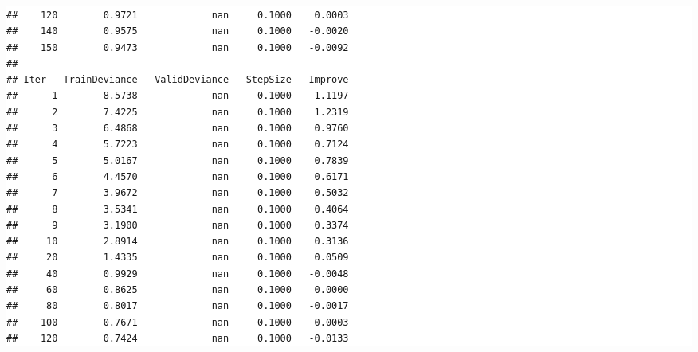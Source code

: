     ##    120        0.9721             nan     0.1000    0.0003
    ##    140        0.9575             nan     0.1000   -0.0020
    ##    150        0.9473             nan     0.1000   -0.0092
    ## 
    ## Iter   TrainDeviance   ValidDeviance   StepSize   Improve
    ##      1        8.5738             nan     0.1000    1.1197
    ##      2        7.4225             nan     0.1000    1.2319
    ##      3        6.4868             nan     0.1000    0.9760
    ##      4        5.7223             nan     0.1000    0.7124
    ##      5        5.0167             nan     0.1000    0.7839
    ##      6        4.4570             nan     0.1000    0.6171
    ##      7        3.9672             nan     0.1000    0.5032
    ##      8        3.5341             nan     0.1000    0.4064
    ##      9        3.1900             nan     0.1000    0.3374
    ##     10        2.8914             nan     0.1000    0.3136
    ##     20        1.4335             nan     0.1000    0.0509
    ##     40        0.9929             nan     0.1000   -0.0048
    ##     60        0.8625             nan     0.1000    0.0000
    ##     80        0.8017             nan     0.1000   -0.0017
    ##    100        0.7671             nan     0.1000   -0.0003
    ##    120        0.7424             nan     0.1000   -0.0133